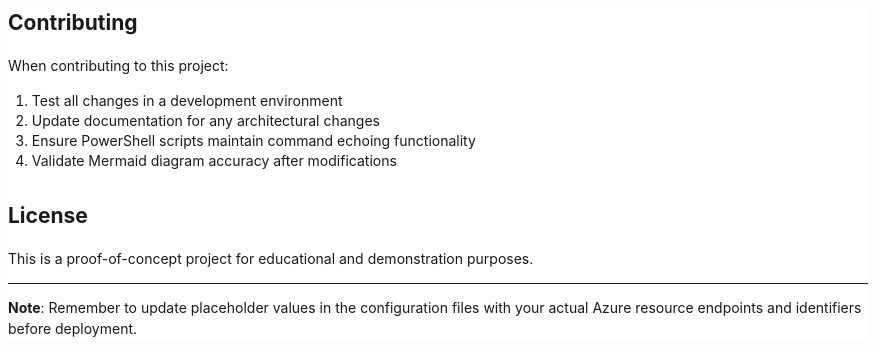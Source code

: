 ## Contributing

When contributing to this project:

1. Test all changes in a development environment
2. Update documentation for any architectural changes
3. Ensure PowerShell scripts maintain command echoing functionality
4. Validate Mermaid diagram accuracy after modifications

## License

This is a proof-of-concept project for educational and demonstration purposes.

---

**Note**: Remember to update placeholder values in the configuration files with your actual Azure resource endpoints and identifiers before deployment.
